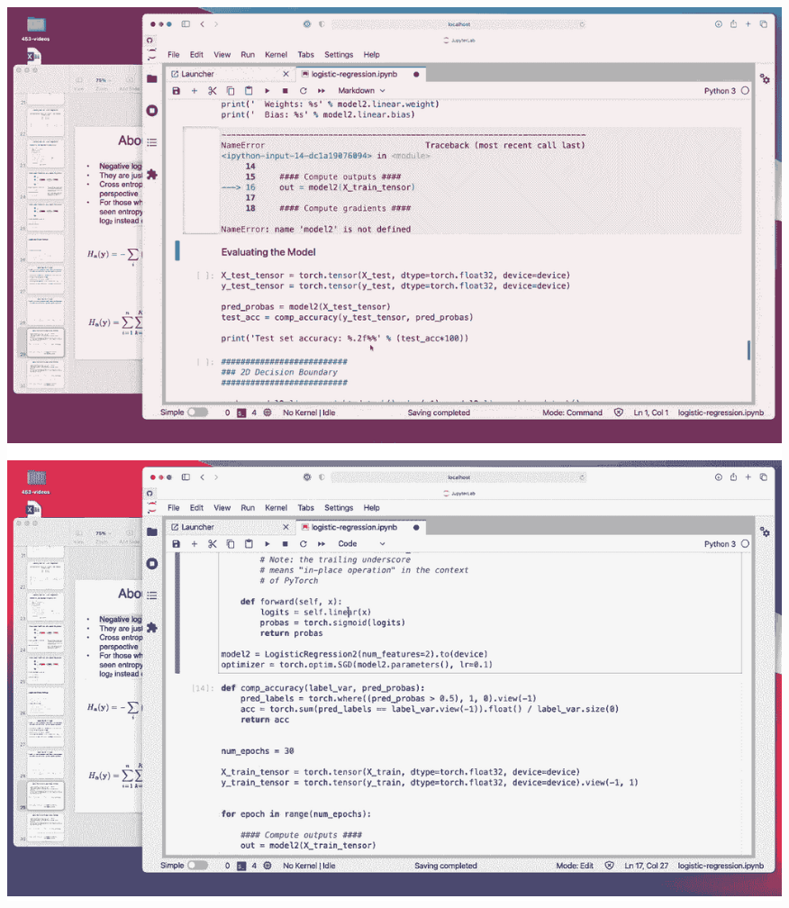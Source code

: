 ![](img/eb410a541f0e309c0b9d6e6b05498cf9_174.png)

![](img/eb410a541f0e309c0b9d6e6b05498cf9_175.png)
